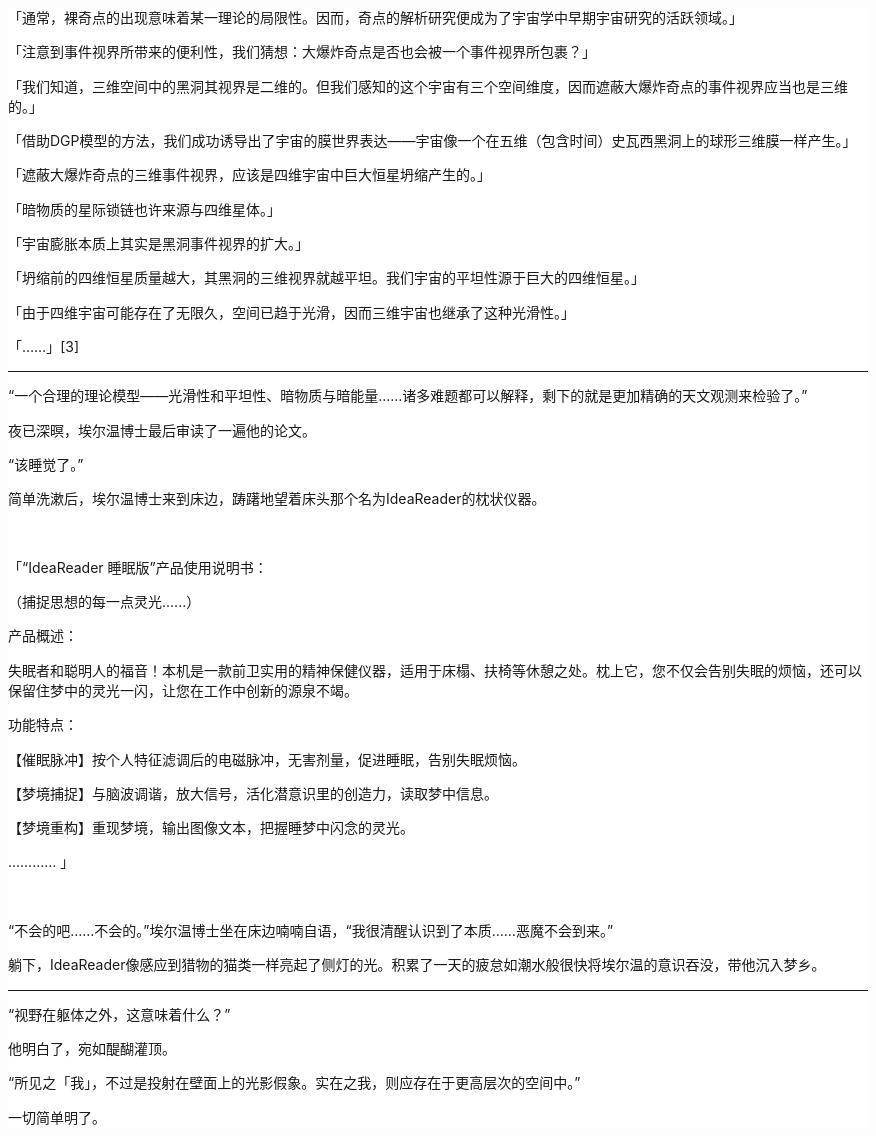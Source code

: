 「通常，裸奇点的出现意味着某一理论的局限性。因而，奇点的解析研究便成为了宇宙学中早期宇宙研究的活跃领域。」

「注意到事件视界所带来的便利性，我们猜想：大爆炸奇点是否也会被一个事件视界所包裹？」

「我们知道，三维空间中的黑洞其视界是二维的。但我们感知的这个宇宙有三个空间维度，因而遮蔽大爆炸奇点的事件视界应当也是三维的。」

「借助DGP模型的方法，我们成功诱导出了宇宙的膜世界表达——宇宙像一个在五维（包含时间）史瓦西黑洞上的球形三维膜一样产生。」

「遮蔽大爆炸奇点的三维事件视界，应该是四维宇宙中巨大恒星坍缩产生的。」

「暗物质的星际锁链也许来源与四维星体。」

「宇宙膨胀本质上其实是黑洞事件视界的扩大。」

「坍缩前的四维恒星质量越大，其黑洞的三维视界就越平坦。我们宇宙的平坦性源于巨大的四维恒星。」

「由于四维宇宙可能存在了无限久，空间已趋于光滑，因而三维宇宙也继承了这种光滑性。」

「……」\[3]

---

“一个合理的理论模型——光滑性和平坦性、暗物质与暗能量……诸多难题都可以解释，剩下的就是更加精确的天文观测来检验了。”

夜已深暝，埃尔温博士最后审读了一遍他的论文。

“该睡觉了。”

简单洗漱后，埃尔温博士来到床边，踌躇地望着床头那个名为IdeaReader的枕状仪器。​

<br/>

「“IdeaReader 睡眠版”产品使用说明书：

（捕捉思想的每一点灵光......）

产品概述：

失眠者和聪明人的福音！本机是一款前卫实用的精神保健仪器，适用于床榻、扶椅等休憩之处。枕上它，您不仅会告别失眠的烦恼，还可以保留住梦中的灵光一闪，让您在工作中创新的源泉不竭。

功能特点：

【催眠脉冲】按个人特征滤调后的电磁脉冲，无害剂量，促进睡眠，告别失眠烦恼。

【梦境捕捉】与脑波调谐，放大信号，活化潜意识里的创造力，读取梦中信息。

【梦境重构】重现梦境，输出图像文本，把握睡梦中闪念的灵光。

………… 」

<br/>

“不会的吧……不会的。”埃尔温博士坐在床边喃喃自语，“我很清醒认识到了本质……恶魔不会到来。”

躺下，IdeaReader像感应到猎物的猫类一样亮起了侧灯的光。积累了一天的疲怠如潮水般很快将埃尔温的意识吞没，带他沉入梦乡。

---

“视野在躯体之外，这意味着什么？”

他明白了，宛如醍醐灌顶。

“所见之「我」，不过是投射在壁面上的光影假象。实在之我，则应存在于更高层次的空间中。”

一切简单明了。
